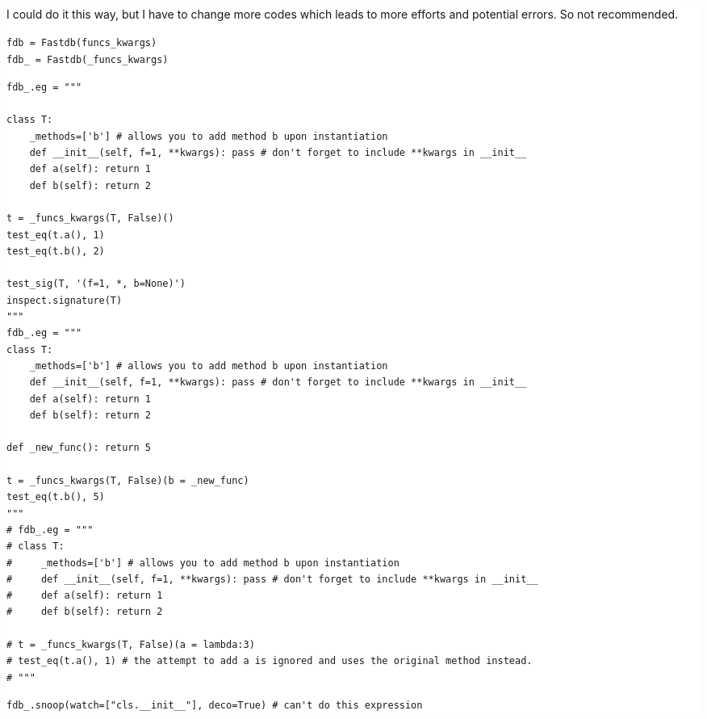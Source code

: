 I could do it this way, but I have to change more codes which leads to more efforts and potential errors. So not recommended.


```
fdb = Fastdb(funcs_kwargs)
fdb_ = Fastdb(_funcs_kwargs)
```


```
fdb_.eg = """

class T:
    _methods=['b'] # allows you to add method b upon instantiation
    def __init__(self, f=1, **kwargs): pass # don't forget to include **kwargs in __init__
    def a(self): return 1
    def b(self): return 2
    
t = _funcs_kwargs(T, False)()
test_eq(t.a(), 1)
test_eq(t.b(), 2)

test_sig(T, '(f=1, *, b=None)')
inspect.signature(T)
"""
fdb_.eg = """
class T:
    _methods=['b'] # allows you to add method b upon instantiation
    def __init__(self, f=1, **kwargs): pass # don't forget to include **kwargs in __init__
    def a(self): return 1
    def b(self): return 2
    
def _new_func(): return 5

t = _funcs_kwargs(T, False)(b = _new_func)
test_eq(t.b(), 5)
"""
# fdb_.eg = """
# class T:
#     _methods=['b'] # allows you to add method b upon instantiation
#     def __init__(self, f=1, **kwargs): pass # don't forget to include **kwargs in __init__
#     def a(self): return 1
#     def b(self): return 2
    
# t = _funcs_kwargs(T, False)(a = lambda:3)
# test_eq(t.a(), 1) # the attempt to add a is ignored and uses the original method instead.
# """
```


```
fdb_.snoop(watch=["cls.__init__"], deco=True) # can't do this expression
```
